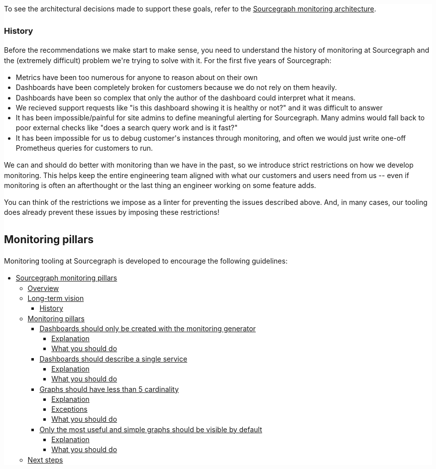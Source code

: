 To see the architectural decisions made to support these goals, refer to the [Sourcegraph monitoring architecture](./monitoring_architecture.md#metrics).

### History

Before the recommendations we make start to make sense, you need to understand the history of monitoring at Sourcegraph and the (extremely difficult) problem we're trying to solve with it. For the first five years of Sourcegraph:

- Metrics have been too numerous for anyone to reason about on their own
- Dashboards have been completely broken for customers because we do not rely on them heavily.
- Dashboards have been so complex that only the author of the dashboard could interpret what it means.
- We recieved support requests like "is this dashboard showing it is healthy or not?" and it was difficult to answer
- It has been impossible/painful for site admins to define meaningful alerting for Sourcegraph. Many admins would fall back to poor external checks like "does a search query work and is it fast?"
- It has been impossible for us to debug customer's instances through monitoring, and often we would just write one-off Prometheus queries for customers to run.

We can and should do better with monitoring than we have in the past, so we introduce strict restrictions on how we develop monitoring. This helps keep the entire engineering team aligned with what our customers and users need from us -- even if monitoring is often an afterthought or the last thing an engineer working on some feature adds.

You can think of the restrictions we impose as a linter for preventing the issues described above. And, in many cases, our tooling does already prevent these issues by imposing these restrictions!

## Monitoring pillars

Monitoring tooling at Sourcegraph is developed to encourage the following guidelines:

- [Sourcegraph monitoring pillars](#sourcegraph-monitoring-pillars)
  - [Overview](#overview)
  - [Long-term vision](#long-term-vision)
    - [History](#history)
  - [Monitoring pillars](#monitoring-pillars)
    - [Dashboards should only be created with the monitoring generator](#dashboards-should-only-be-created-with-the-monitoring-generator)
      - [Explanation](#explanation)
      - [What you should do](#what-you-should-do)
    - [Dashboards should describe a single service](#dashboards-should-describe-a-single-service)
      - [Explanation](#explanation-1)
      - [What you should do](#what-you-should-do-1)
    - [Graphs should have less than 5 cardinality](#graphs-should-have-less-than-5-cardinality)
      - [Explanation](#explanation-2)
      - [Exceptions](#exceptions)
      - [What you should do](#what-you-should-do-2)
    - [Only the most useful and simple graphs should be visible by default](#only-the-most-useful-and-simple-graphs-should-be-visible-by-default)
      - [Explanation](#explanation-3)
      - [What you should do](#what-you-should-do-3)
  - [Next steps](#next-steps)
